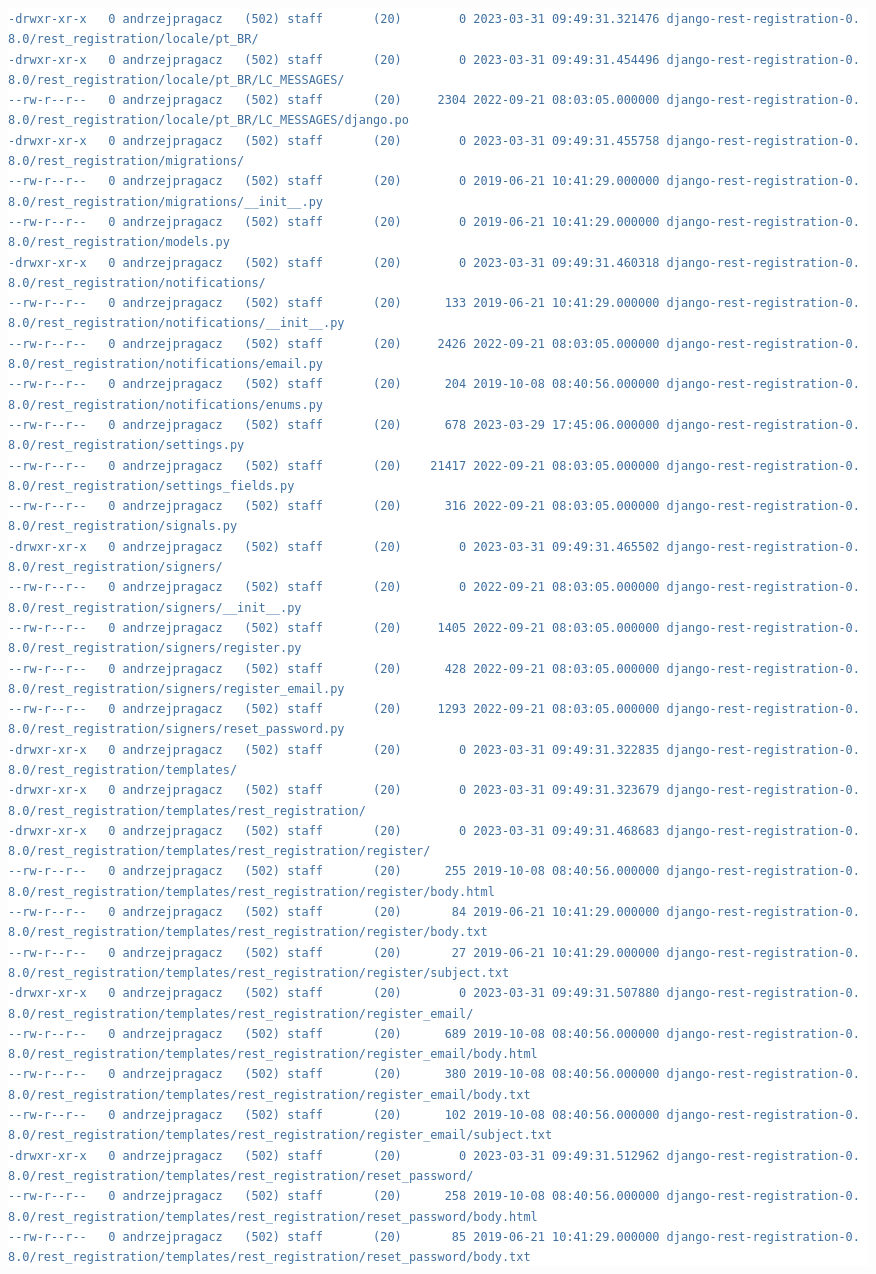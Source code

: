 ```diff
-drwxr-xr-x   0 andrzejpragacz   (502) staff       (20)        0 2023-03-31 09:49:31.321476 django-rest-registration-0.8.0/rest_registration/locale/pt_BR/
-drwxr-xr-x   0 andrzejpragacz   (502) staff       (20)        0 2023-03-31 09:49:31.454496 django-rest-registration-0.8.0/rest_registration/locale/pt_BR/LC_MESSAGES/
--rw-r--r--   0 andrzejpragacz   (502) staff       (20)     2304 2022-09-21 08:03:05.000000 django-rest-registration-0.8.0/rest_registration/locale/pt_BR/LC_MESSAGES/django.po
-drwxr-xr-x   0 andrzejpragacz   (502) staff       (20)        0 2023-03-31 09:49:31.455758 django-rest-registration-0.8.0/rest_registration/migrations/
--rw-r--r--   0 andrzejpragacz   (502) staff       (20)        0 2019-06-21 10:41:29.000000 django-rest-registration-0.8.0/rest_registration/migrations/__init__.py
--rw-r--r--   0 andrzejpragacz   (502) staff       (20)        0 2019-06-21 10:41:29.000000 django-rest-registration-0.8.0/rest_registration/models.py
-drwxr-xr-x   0 andrzejpragacz   (502) staff       (20)        0 2023-03-31 09:49:31.460318 django-rest-registration-0.8.0/rest_registration/notifications/
--rw-r--r--   0 andrzejpragacz   (502) staff       (20)      133 2019-06-21 10:41:29.000000 django-rest-registration-0.8.0/rest_registration/notifications/__init__.py
--rw-r--r--   0 andrzejpragacz   (502) staff       (20)     2426 2022-09-21 08:03:05.000000 django-rest-registration-0.8.0/rest_registration/notifications/email.py
--rw-r--r--   0 andrzejpragacz   (502) staff       (20)      204 2019-10-08 08:40:56.000000 django-rest-registration-0.8.0/rest_registration/notifications/enums.py
--rw-r--r--   0 andrzejpragacz   (502) staff       (20)      678 2023-03-29 17:45:06.000000 django-rest-registration-0.8.0/rest_registration/settings.py
--rw-r--r--   0 andrzejpragacz   (502) staff       (20)    21417 2022-09-21 08:03:05.000000 django-rest-registration-0.8.0/rest_registration/settings_fields.py
--rw-r--r--   0 andrzejpragacz   (502) staff       (20)      316 2022-09-21 08:03:05.000000 django-rest-registration-0.8.0/rest_registration/signals.py
-drwxr-xr-x   0 andrzejpragacz   (502) staff       (20)        0 2023-03-31 09:49:31.465502 django-rest-registration-0.8.0/rest_registration/signers/
--rw-r--r--   0 andrzejpragacz   (502) staff       (20)        0 2022-09-21 08:03:05.000000 django-rest-registration-0.8.0/rest_registration/signers/__init__.py
--rw-r--r--   0 andrzejpragacz   (502) staff       (20)     1405 2022-09-21 08:03:05.000000 django-rest-registration-0.8.0/rest_registration/signers/register.py
--rw-r--r--   0 andrzejpragacz   (502) staff       (20)      428 2022-09-21 08:03:05.000000 django-rest-registration-0.8.0/rest_registration/signers/register_email.py
--rw-r--r--   0 andrzejpragacz   (502) staff       (20)     1293 2022-09-21 08:03:05.000000 django-rest-registration-0.8.0/rest_registration/signers/reset_password.py
-drwxr-xr-x   0 andrzejpragacz   (502) staff       (20)        0 2023-03-31 09:49:31.322835 django-rest-registration-0.8.0/rest_registration/templates/
-drwxr-xr-x   0 andrzejpragacz   (502) staff       (20)        0 2023-03-31 09:49:31.323679 django-rest-registration-0.8.0/rest_registration/templates/rest_registration/
-drwxr-xr-x   0 andrzejpragacz   (502) staff       (20)        0 2023-03-31 09:49:31.468683 django-rest-registration-0.8.0/rest_registration/templates/rest_registration/register/
--rw-r--r--   0 andrzejpragacz   (502) staff       (20)      255 2019-10-08 08:40:56.000000 django-rest-registration-0.8.0/rest_registration/templates/rest_registration/register/body.html
--rw-r--r--   0 andrzejpragacz   (502) staff       (20)       84 2019-06-21 10:41:29.000000 django-rest-registration-0.8.0/rest_registration/templates/rest_registration/register/body.txt
--rw-r--r--   0 andrzejpragacz   (502) staff       (20)       27 2019-06-21 10:41:29.000000 django-rest-registration-0.8.0/rest_registration/templates/rest_registration/register/subject.txt
-drwxr-xr-x   0 andrzejpragacz   (502) staff       (20)        0 2023-03-31 09:49:31.507880 django-rest-registration-0.8.0/rest_registration/templates/rest_registration/register_email/
--rw-r--r--   0 andrzejpragacz   (502) staff       (20)      689 2019-10-08 08:40:56.000000 django-rest-registration-0.8.0/rest_registration/templates/rest_registration/register_email/body.html
--rw-r--r--   0 andrzejpragacz   (502) staff       (20)      380 2019-10-08 08:40:56.000000 django-rest-registration-0.8.0/rest_registration/templates/rest_registration/register_email/body.txt
--rw-r--r--   0 andrzejpragacz   (502) staff       (20)      102 2019-10-08 08:40:56.000000 django-rest-registration-0.8.0/rest_registration/templates/rest_registration/register_email/subject.txt
-drwxr-xr-x   0 andrzejpragacz   (502) staff       (20)        0 2023-03-31 09:49:31.512962 django-rest-registration-0.8.0/rest_registration/templates/rest_registration/reset_password/
--rw-r--r--   0 andrzejpragacz   (502) staff       (20)      258 2019-10-08 08:40:56.000000 django-rest-registration-0.8.0/rest_registration/templates/rest_registration/reset_password/body.html
--rw-r--r--   0 andrzejpragacz   (502) staff       (20)       85 2019-06-21 10:41:29.000000 django-rest-registration-0.8.0/rest_registration/templates/rest_registration/reset_password/body.txt
```